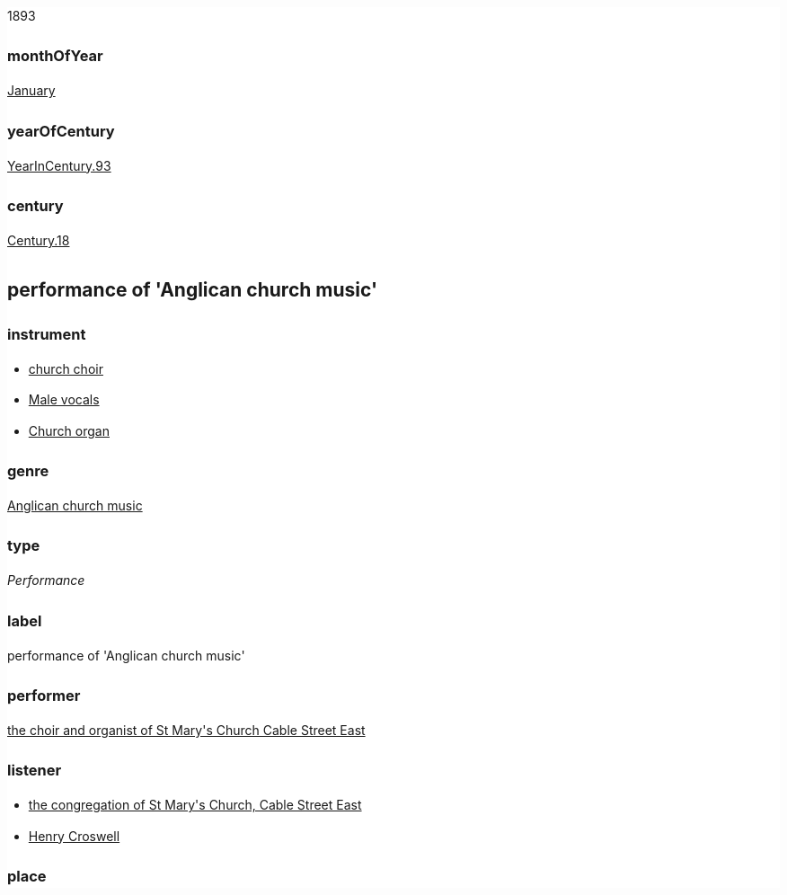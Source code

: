 
1893

### monthOfYear


[January](#January)

### yearOfCentury


[YearInCentury.93](#YearInCentury.93)

### century


[Century.18](#Century.18)

## performance of 'Anglican church music'

### instrument

 - [church choir](#church-choir)

 - [Male vocals](#Male-vocals)

 - [Church organ](#Church-organ)

### genre


[Anglican church music](#Anglican-church-music)

### type


*Performance*

### label


performance of 'Anglican church music'

### performer


[the choir and organist of St Mary's Church Cable Street East](#the-choir-and-organist-of-St-Mary's-Church-Cable-Street-East)

### listener

 - [the congregation of St Mary's Church, Cable Street East](#the-congregation-of-St-Mary's-Church-Cable-Street-East)

 - [Henry Croswell](#Henry-Croswell)

### place
